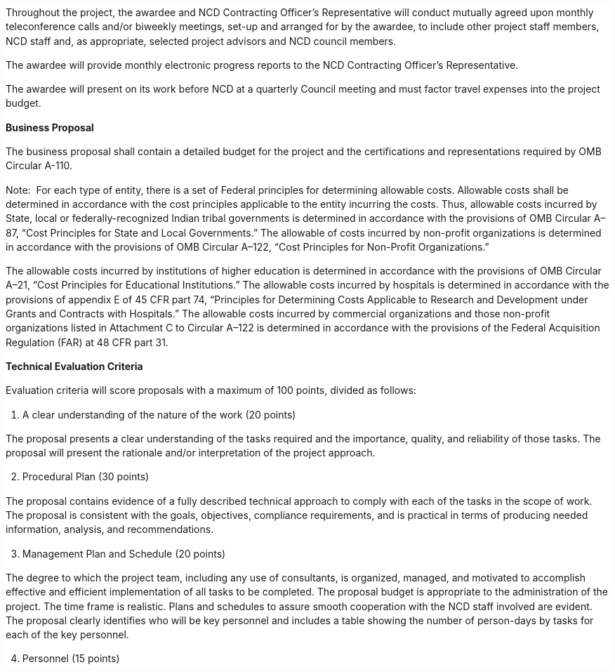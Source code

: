 Throughout the project, the awardee and NCD Contracting Officer’s Representative will conduct mutually agreed upon monthly teleconference calls and/or biweekly meetings, set-up and arranged for by the awardee, to include other project staff members, NCD staff and, as appropriate, selected project advisors and NCD council members.

The awardee will provide monthly electronic progress reports to the NCD Contracting Officer’s Representative.

The awardee will present on its work before NCD at a quarterly Council meeting and must factor travel expenses into the project budget.

**Business Proposal**

The business proposal shall contain a detailed budget for the project and the certifications and representations required by OMB Circular A-110. 

Note:  For each type of entity, there is a set of Federal principles for determining allowable costs. Allowable costs shall be determined in accordance with the cost principles applicable to the entity incurring the costs. Thus, allowable costs incurred by State, local or federally-recognized Indian tribal governments is determined in accordance with the provisions of OMB Circular A–87, “Cost Principles for State and Local Governments.” The allowable of costs incurred by non-profit organizations is determined in accordance with the provisions of OMB Circular A–122, “Cost Principles for Non-Profit Organizations.”

The allowable costs incurred by institutions of higher education is determined in accordance with the provisions of OMB Circular A–21, “Cost Principles for Educational Institutions.” The allowable costs incurred by hospitals is determined in accordance with the provisions of appendix E of 45 CFR part 74, “Principles for Determining Costs Applicable to Research and Development under Grants and Contracts with Hospitals.” The allowable costs incurred by commercial organizations and those non-profit organizations listed in Attachment C to Circular A–122 is determined in accordance with the provisions of the Federal Acquisition Regulation (FAR) at 48 CFR part 31.

**Technical Evaluation Criteria**

Evaluation criteria will score proposals with a maximum of 100 points, divided as follows:

1. A clear understanding of the nature of the work (20 points)

The proposal presents a clear understanding of the tasks required and the importance, quality, and reliability of those tasks. The proposal will present the rationale and/or interpretation of the project approach.

2. Procedural Plan (30 points)

The proposal contains evidence of a fully described technical approach to comply with each of the tasks in the scope of work. The proposal is consistent with the goals, objectives, compliance requirements, and is practical in terms of producing needed information, analysis, and recommendations.

3. Management Plan and Schedule (20 points)

The degree to which the project team, including any use of consultants, is organized, managed, and motivated to accomplish effective and efficient implementation of all tasks to be completed. The proposal budget is appropriate to the administration of the project. The time frame is realistic. Plans and schedules to assure smooth cooperation with the NCD staff involved are evident. The proposal clearly identifies who will be key personnel and includes a table showing the number of person-days by tasks for each of the key personnel.

4. Personnel (15 points)
